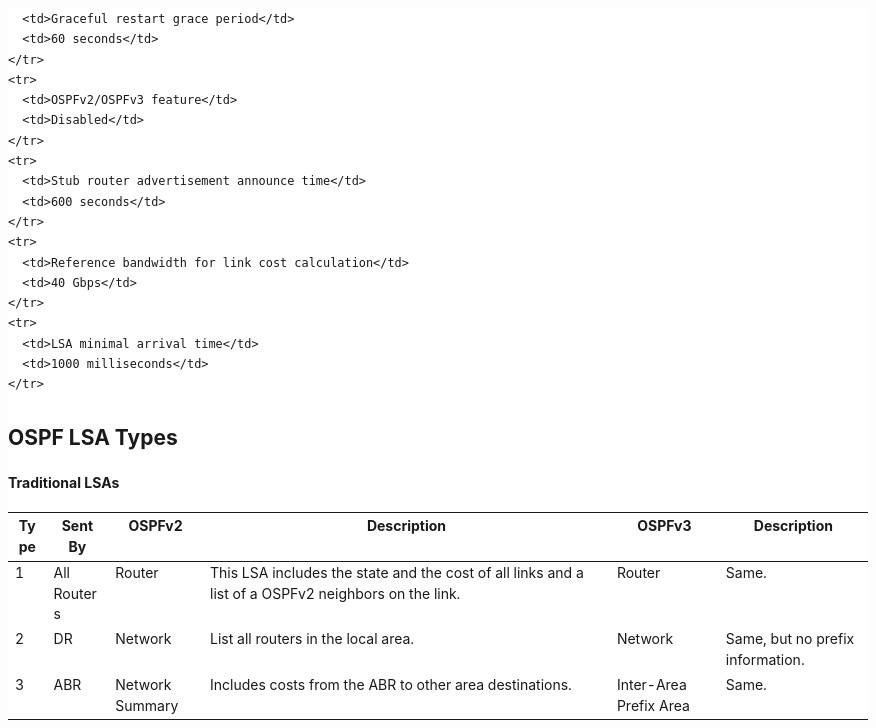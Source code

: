       <td>Graceful restart grace period</td>
      <td>60 seconds</td>
    </tr>
    <tr>
      <td>OSPFv2/OSPFv3 feature</td>
      <td>Disabled</td>
    </tr>
    <tr>
      <td>Stub router advertisement announce time</td>
      <td>600 seconds</td>
    </tr>
    <tr>
      <td>Reference bandwidth for link cost calculation</td>
      <td>40 Gbps</td>
    </tr>
    <tr>
      <td>LSA minimal arrival time</td>
      <td>1000 milliseconds</td>
    </tr>
  </tbody>
</table>

## OSPF LSA Types

#### Traditional LSAs
<table>
  <thead>
    <tr>
      <th>Type</th>
      <th>Sent By</th>
      <th>OSPFv2</th>
      <th>Description</th>
      <th>OSPFv3</th>
      <th>Description</th>
    </tr>
  </thead>
  <tbody>
    <tr>
      <td>1</td>
      <td>All Routers</td>
      <td>Router</td>
      <td>This LSA includes the state and the cost of all links and a list of a OSPFv2 neighbors on the link.</td>
      <td>Router</td>
      <td>Same.</td>
    </tr>
    <tr>
      <td>2</td>
      <td>DR</td>
      <td>Network</td>
      <td>List all routers in the local area.</td>
      <td>Network</td>
      <td>Same, but no prefix information.</td>
    </tr>
    <tr>
      <td>3</td>
      <td>ABR</td>
      <td>Network Summary</td>
      <td>Includes costs from the ABR to other area destinations.</td>
      <td>Inter-Area Prefix Area</td>
      <td>Same.</td>
    </tr>
    <tr>
